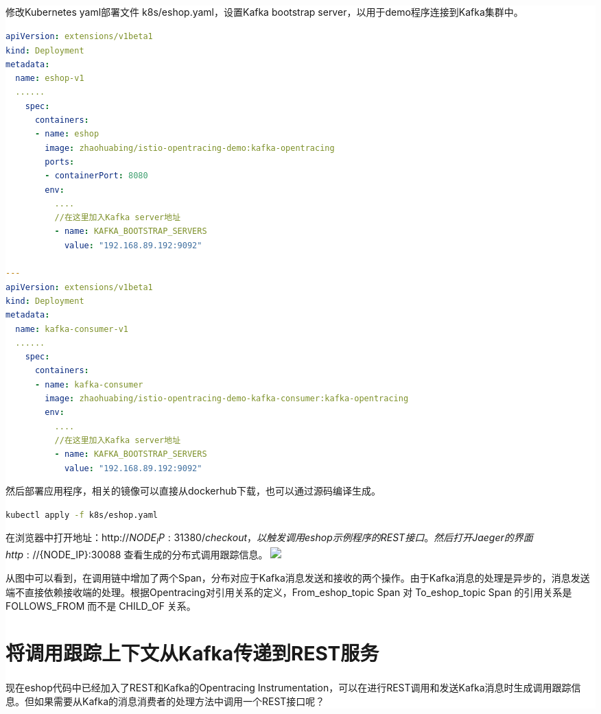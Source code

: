 修改Kubernetes yaml部署文件 k8s/eshop.yaml，设置Kafka bootstrap server，以用于demo程序连接到Kafka集群中。

```yml
apiVersion: extensions/v1beta1
kind: Deployment
metadata:
  name: eshop-v1
  ......
    spec:
      containers:
      - name: eshop
        image: zhaohuabing/istio-opentracing-demo:kafka-opentracing
        ports:
        - containerPort: 8080
        env:
          ....
          //在这里加入Kafka server地址
          - name: KAFKA_BOOTSTRAP_SERVERS
            value: "192.168.89.192:9092"

---
apiVersion: extensions/v1beta1
kind: Deployment
metadata:
  name: kafka-consumer-v1
  ......
    spec:
      containers:
      - name: kafka-consumer
        image: zhaohuabing/istio-opentracing-demo-kafka-consumer:kafka-opentracing
        env:
          ....
          //在这里加入Kafka server地址
          - name: KAFKA_BOOTSTRAP_SERVERS
            value: "192.168.89.192:9092"
```

然后部署应用程序，相关的镜像可以直接从dockerhub下载，也可以通过源码编译生成。

```bash
kubectl apply -f k8s/eshop.yaml
```

在浏览器中打开地址：http://${NODE_IP}:31380/checkout ，以触发调用eshop示例程序的REST接口。然后打开Jaeger的界面 http://${NODE_IP}:30088 查看生成的分布式调用跟踪信息。
![](/img/2019-07-02-using-opentracing-with-istio/istio-tracing-opentracing-kafka.jpg)

从图中可以看到，在调用链中增加了两个Span，分布对应于Kafka消息发送和接收的两个操作。由于Kafka消息的处理是异步的，消息发送端不直接依赖接收端的处理。根据Opentracing对引用关系的定义，From_eshop_topic Span 对 To_eshop_topic Span 的引用关系是 FOLLOWS_FROM 而不是 CHILD_OF 关系。

# 将调用跟踪上下文从Kafka传递到REST服务

现在eshop代码中已经加入了REST和Kafka的Opentracing Instrumentation，可以在进行REST调用和发送Kafka消息时生成调用跟踪信息。但如果需要从Kafka的消息消费者的处理方法中调用一个REST接口呢？
